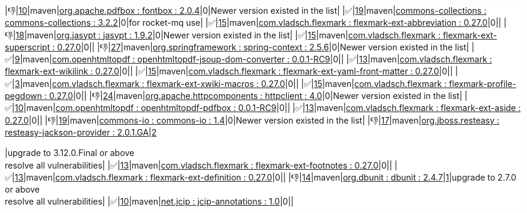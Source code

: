 |👎|[10](https://libraries.io/maven/org.apache.pdfbox:fontbox/sourcerank)|maven|[org.apache.pdfbox : fontbox : 2.0.4](https://mvnrepository.com/artifact/org.apache.pdfbox/fontbox/2.0.4)|0|Newer version existed in the list|
|✅|[19](https://libraries.io/maven/commons-collections:commons-collections/sourcerank)|maven|[commons-collections : commons-collections : 3.2.2](https://mvnrepository.com/artifact/commons-collections/commons-collections/3.2.2)|0|for rocket-mq use|
|✅|[15](https://libraries.io/maven/com.vladsch.flexmark:flexmark-ext-abbreviation/sourcerank)|maven|[com.vladsch.flexmark : flexmark-ext-abbreviation : 0.27.0](https://mvnrepository.com/artifact/com.vladsch.flexmark/flexmark-ext-abbreviation/0.27.0)|0||
|👎|[18](https://libraries.io/maven/org.jasypt:jasypt/sourcerank)|maven|[org.jasypt : jasypt : 1.9.2](https://mvnrepository.com/artifact/org.jasypt/jasypt/1.9.2)|0|Newer version existed in the list|
|✅|[15](https://libraries.io/maven/com.vladsch.flexmark:flexmark-ext-superscript/sourcerank)|maven|[com.vladsch.flexmark : flexmark-ext-superscript : 0.27.0](https://mvnrepository.com/artifact/com.vladsch.flexmark/flexmark-ext-superscript/0.27.0)|0||
|👎|[27](https://libraries.io/maven/org.springframework:spring-context/sourcerank)|maven|[org.springframework : spring-context : 2.5.6](https://mvnrepository.com/artifact/org.springframework/spring-context/2.5.6)|0|Newer version existed in the list|
|✅|[9](https://libraries.io/maven/com.openhtmltopdf:openhtmltopdf-jsoup-dom-converter/sourcerank)|maven|[com.openhtmltopdf : openhtmltopdf-jsoup-dom-converter : 0.0.1-RC9](https://mvnrepository.com/artifact/com.openhtmltopdf/openhtmltopdf-jsoup-dom-converter/0.0.1-RC9)|0||
|✅|[13](https://libraries.io/maven/com.vladsch.flexmark:flexmark-ext-wikilink/sourcerank)|maven|[com.vladsch.flexmark : flexmark-ext-wikilink : 0.27.0](https://mvnrepository.com/artifact/com.vladsch.flexmark/flexmark-ext-wikilink/0.27.0)|0||
|✅|[15](https://libraries.io/maven/com.vladsch.flexmark:flexmark-ext-yaml-front-matter/sourcerank)|maven|[com.vladsch.flexmark : flexmark-ext-yaml-front-matter : 0.27.0](https://mvnrepository.com/artifact/com.vladsch.flexmark/flexmark-ext-yaml-front-matter/0.27.0)|0||
|✅|[3](https://libraries.io/maven/com.vladsch.flexmark:flexmark-ext-xwiki-macros/sourcerank)|maven|[com.vladsch.flexmark : flexmark-ext-xwiki-macros : 0.27.0](https://mvnrepository.com/artifact/com.vladsch.flexmark/flexmark-ext-xwiki-macros/0.27.0)|0||
|✅|[15](https://libraries.io/maven/com.vladsch.flexmark:flexmark-profile-pegdown/sourcerank)|maven|[com.vladsch.flexmark : flexmark-profile-pegdown : 0.27.0](https://mvnrepository.com/artifact/com.vladsch.flexmark/flexmark-profile-pegdown/0.27.0)|0||
|👎|[24](https://libraries.io/maven/org.apache.httpcomponents:httpclient/sourcerank)|maven|[org.apache.httpcomponents : httpclient : 4.0](https://mvnrepository.com/artifact/org.apache.httpcomponents/httpclient/4)|0|Newer version existed in the list|
|✅|[10](https://libraries.io/maven/com.openhtmltopdf:openhtmltopdf-pdfbox/sourcerank)|maven|[com.openhtmltopdf : openhtmltopdf-pdfbox : 0.0.1-RC9](https://mvnrepository.com/artifact/com.openhtmltopdf/openhtmltopdf-pdfbox/0.0.1-RC9)|0||
|✅|[13](https://libraries.io/maven/com.vladsch.flexmark:flexmark-ext-aside/sourcerank)|maven|[com.vladsch.flexmark : flexmark-ext-aside : 0.27.0](https://mvnrepository.com/artifact/com.vladsch.flexmark/flexmark-ext-aside/0.27.0)|0||
|👎|[19](https://libraries.io/maven/commons-io:commons-io/sourcerank)|maven|[commons-io : commons-io : 1.4](https://mvnrepository.com/artifact/commons-io/commons-io/1.4)|0|Newer version existed in the list|
|👎|[17](https://libraries.io/maven/org.jboss.resteasy:resteasy-jackson-provider/sourcerank)|maven|[org.jboss.resteasy : resteasy-jackson-provider : 2.0.1.GA](https://mvnrepository.com/artifact/org.jboss.resteasy/resteasy-jackson-provider/2.0.1.GA)|<a href="javascript:void(0)" onclick='var x=document.getElementById("org.jboss.resteasyresteasy-jackson-provider2.0.1.GA-vulnerabilities");x.style.display=x.style.display!="none"?"none":"block"'>2</a><div name='vulnerabilities' style='display:none' id='org.jboss.resteasyresteasy-jackson-provider2.0.1.GA-vulnerabilities'>[CVE-2017-7525](/vulnerabilities/cve-2017-7525/)<br />[CVE-2019-10172](/vulnerabilities/cve-2019-10172/)</div>|upgrade to 3.12.0.Final or above<br/>resolve all vulnerabilities|
|✅|[13](https://libraries.io/maven/com.vladsch.flexmark:flexmark-ext-footnotes/sourcerank)|maven|[com.vladsch.flexmark : flexmark-ext-footnotes : 0.27.0](https://mvnrepository.com/artifact/com.vladsch.flexmark/flexmark-ext-footnotes/0.27.0)|0||
|✅|[13](https://libraries.io/maven/com.vladsch.flexmark:flexmark-ext-definition/sourcerank)|maven|[com.vladsch.flexmark : flexmark-ext-definition : 0.27.0](https://mvnrepository.com/artifact/com.vladsch.flexmark/flexmark-ext-definition/0.27.0)|0||
|👎|[14](https://libraries.io/maven/org.dbunit:dbunit/sourcerank)|maven|[org.dbunit : dbunit : 2.4.7](https://mvnrepository.com/artifact/org.dbunit/dbunit/2.4.7)|<a href="javascript:void(0)" onclick='var x=document.getElementById("org.dbunitdbunit2.4.7-vulnerabilities");x.style.display=x.style.display!="none"?"none":"block"'>1</a><div name='vulnerabilities' style='display:none' id='org.dbunitdbunit2.4.7-vulnerabilities'>[sonatype-2015-0002](/vulnerabilities/sonatype-2015-0002/)</div>|upgrade to 2.7.0 or above<br/>resolve all vulnerabilities|
|✅|[10](https://libraries.io/maven/net.jcip:jcip-annotations/sourcerank)|maven|[net.jcip : jcip-annotations : 1.0](https://mvnrepository.com/artifact/net.jcip/jcip-annotations/1)|0||